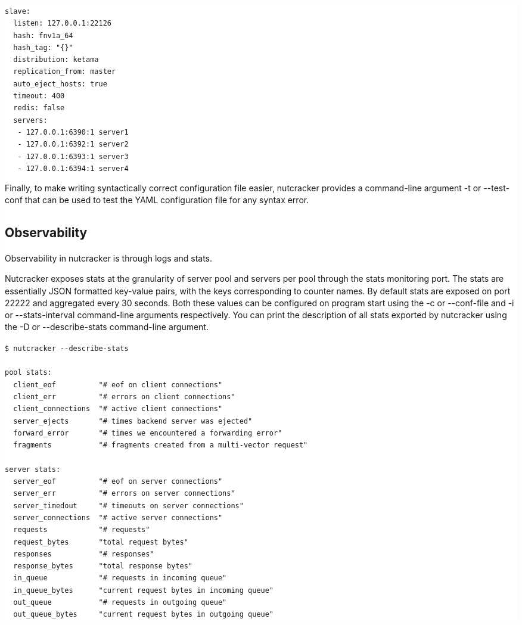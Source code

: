 	slave:
      listen: 127.0.0.1:22126
      hash: fnv1a_64
      hash_tag: "{}"
      distribution: ketama
	  replication_from: master
      auto_eject_hosts: true
      timeout: 400
      redis: false
      servers:
       - 127.0.0.1:6390:1 server1
       - 127.0.0.1:6392:1 server2
       - 127.0.0.1:6393:1 server3
       - 127.0.0.1:6394:1 server4
	   
	   
Finally, to make writing syntactically correct configuration file easier, nutcracker provides a command-line argument -t or --test-conf that can be used to test the YAML configuration file for any syntax error.

## Observability

Observability in nutcracker is through logs and stats.

Nutcracker exposes stats at the granularity of server pool and servers per pool through the stats monitoring port. The stats are essentially JSON formatted key-value pairs, with the keys corresponding to counter names. By default stats are exposed on port 22222 and aggregated every 30 seconds. Both these values can be configured on program start using the -c or --conf-file and -i or --stats-interval command-line arguments respectively. You can print the description of all stats exported by nutcracker using the -D or --describe-stats command-line argument.

    $ nutcracker --describe-stats

    pool stats:
      client_eof          "# eof on client connections"
      client_err          "# errors on client connections"
      client_connections  "# active client connections"
      server_ejects       "# times backend server was ejected"
      forward_error       "# times we encountered a forwarding error"
      fragments           "# fragments created from a multi-vector request"

    server stats:
      server_eof          "# eof on server connections"
      server_err          "# errors on server connections"
      server_timedout     "# timeouts on server connections"
      server_connections  "# active server connections"
      requests            "# requests"
      request_bytes       "total request bytes"
      responses           "# responses"
      response_bytes      "total response bytes"
      in_queue            "# requests in incoming queue"
      in_queue_bytes      "current request bytes in incoming queue"
      out_queue           "# requests in outgoing queue"
      out_queue_bytes     "current request bytes in outgoing queue"
